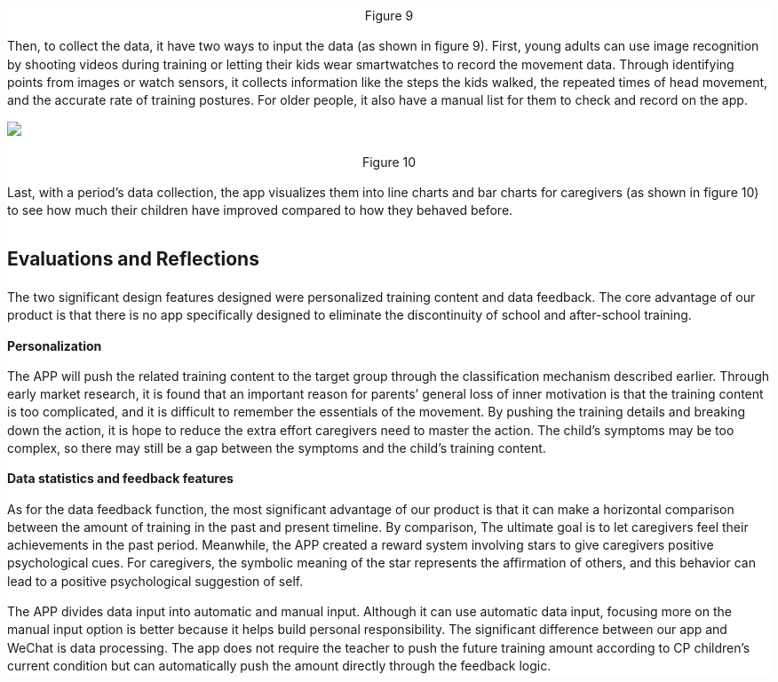 <center>Figure 9</center>

Then, to collect the data, it have two ways to input the data \(as shown in figure 9\)\. First, young adults can use image recognition by shooting videos during training or letting their kids wear smartwatches to record the movement data\. Through identifying points from images or watch sensors, it collects information like the steps the kids walked, the repeated times of head movement, and the accurate rate of training postures\. For older people, it also have a manual list for them to check and record on the app\. 

![](/image/118.png)

<center>Figure 10</center>

Last, with a period’s data collection, the app visualizes them into line charts and bar charts for caregivers \(as shown in figure 10\) to see how much their children have improved compared to how they behaved before\.

## Evaluations and Reflections

The two significant design features designed were personalized training content and data feedback\. The core advantage of our product is that there is no app specifically designed to eliminate the discontinuity of school and after\-school training\.  

__Personalization__

The APP will push the related training content to the target group through the classification mechanism described earlier\. Through early market research, it is found that an important reason for parents’ general loss of inner motivation is that the training content is too complicated, and it is difficult to remember the essentials of the movement\. By pushing the training details and breaking down the action, it is hope to reduce the extra effort caregivers need to master the action\. The child’s symptoms may be too complex, so there may still be a gap between the symptoms and the child’s training content\. 

__Data statistics and feedback features__

As for the data feedback function, the most significant advantage of our product is that it can make a horizontal comparison between the amount of training in the past and present timeline\. By comparison, The ultimate goal is to let caregivers feel their achievements in the past period\. Meanwhile, the APP created a reward system involving stars to give caregivers positive psychological cues\. For caregivers, the symbolic meaning of the star represents the affirmation of others, and this behavior can lead to a positive psychological suggestion of self\.

The APP divides data input into automatic and manual input\. Although it can use automatic data input, focusing more on the manual input option is better because it helps build personal responsibility\. The significant difference between our app and WeChat is data processing\. The app does not require the teacher to push the future training amount according to CP children’s current condition but can automatically push the amount directly through the feedback logic\.